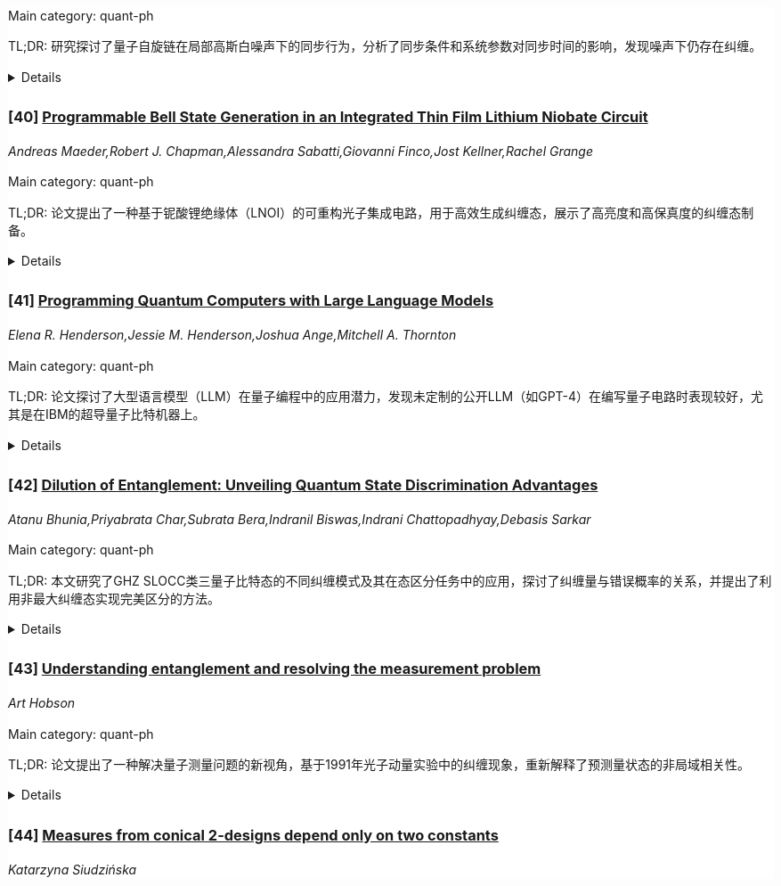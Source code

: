 Main category: quant-ph

TL;DR: 研究探讨了量子自旋链在局部高斯白噪声下的同步行为，分析了同步条件和系统参数对同步时间的影响，发现噪声下仍存在纠缠。


<details><summary>Details</summary></details>


### [40] [Programmable Bell State Generation in an Integrated Thin Film Lithium Niobate Circuit](https://arxiv.org/abs/2506.18079)
*Andreas Maeder,Robert J. Chapman,Alessandra Sabatti,Giovanni Finco,Jost Kellner,Rachel Grange*

Main category: quant-ph

TL;DR: 论文提出了一种基于铌酸锂绝缘体（LNOI）的可重构光子集成电路，用于高效生成纠缠态，展示了高亮度和高保真度的纠缠态制备。


<details><summary>Details</summary></details>


### [41] [Programming Quantum Computers with Large Language Models](https://arxiv.org/abs/2506.18125)
*Elena R. Henderson,Jessie M. Henderson,Joshua Ange,Mitchell A. Thornton*

Main category: quant-ph

TL;DR: 论文探讨了大型语言模型（LLM）在量子编程中的应用潜力，发现未定制的公开LLM（如GPT-4）在编写量子电路时表现较好，尤其是在IBM的超导量子比特机器上。


<details><summary>Details</summary></details>


### [42] [Dilution of Entanglement: Unveiling Quantum State Discrimination Advantages](https://arxiv.org/abs/2506.18128)
*Atanu Bhunia,Priyabrata Char,Subrata Bera,Indranil Biswas,Indrani Chattopadhyay,Debasis Sarkar*

Main category: quant-ph

TL;DR: 本文研究了GHZ SLOCC类三量子比特态的不同纠缠模式及其在态区分任务中的应用，探讨了纠缠量与错误概率的关系，并提出了利用非最大纠缠态实现完美区分的方法。


<details><summary>Details</summary></details>


### [43] [Understanding entanglement and resolving the measurement problem](https://arxiv.org/abs/2506.18181)
*Art Hobson*

Main category: quant-ph

TL;DR: 论文提出了一种解决量子测量问题的新视角，基于1991年光子动量实验中的纠缠现象，重新解释了预测量状态的非局域相关性。


<details><summary>Details</summary></details>


### [44] [Measures from conical 2-designs depend only on two constants](https://arxiv.org/abs/2506.18211)
*Katarzyna Siudzińska*
